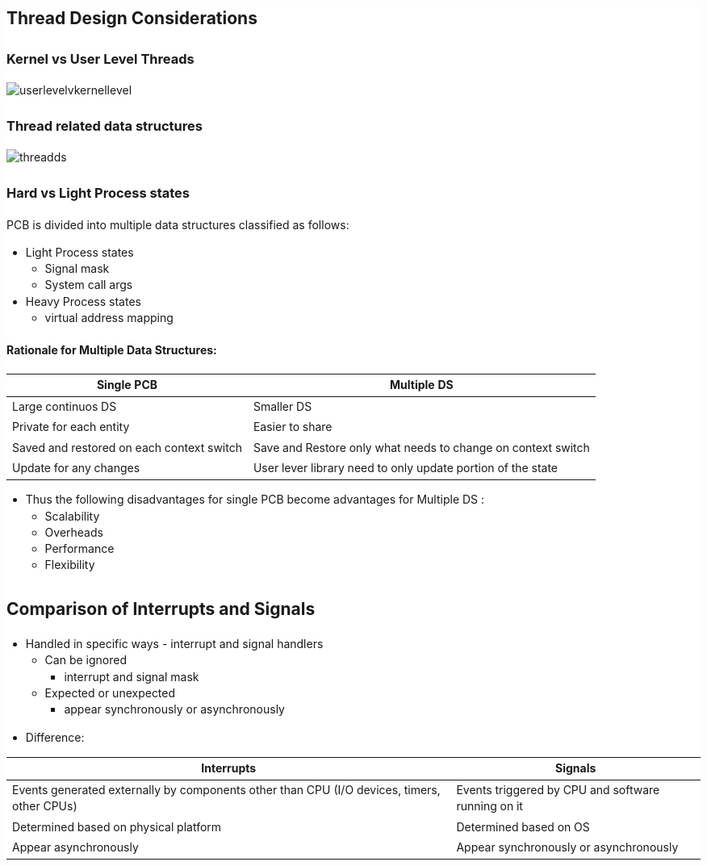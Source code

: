 ## Thread Design Considerations

### Kernel vs User Level Threads

![userlevelvkernellevel](images/userlevelvkernellevel.png)

### Thread related data structures

![threadds](images/threadds.png)

### Hard vs Light Process states

PCB is divided into multiple data structures classified as follows:

- Light Process states
	- Signal mask 
    - System call args
- Heavy Process states 
	- virtual address mapping
    
#### Rationale for Multiple Data Structures:

|Single PCB |Multiple DS|
|-----------|-----------|
|Large continuos DS|Smaller DS|
|Private for each entity|Easier to share|
|Saved and restored on each context switch|Save and Restore only what needs to change on context switch|
|Update for any changes|User lever library need to only update portion of the state|

- Thus the following disadvantages for single PCB become advantages for Multiple DS : 
  * Scalability
  * Overheads
  * Performance
  * Flexibility
  
## Comparison of Interrupts and Signals

- Handled in specific ways
        - interrupt and signal handlers
    - Can be ignored
        - interrupt and signal mask
    - Expected or unexpected    
        - appear synchronously or asynchronously        

* Difference:

|Interrupts |Signals|
|-----------|-----------|
|Events generated externally by components other than CPU (I/O devices, timers, other CPUs)|Events triggered by CPU and software running on it|
|Determined based on physical platform|Determined based on OS|
|Appear asynchronously|Appear synchronously or asynchronously|
